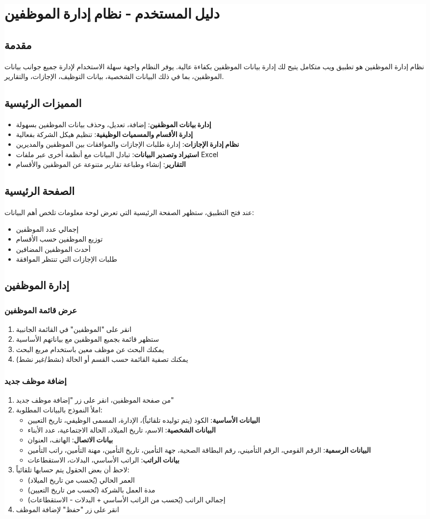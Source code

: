 # دليل المستخدم - نظام إدارة الموظفين

## مقدمة

نظام إدارة الموظفين هو تطبيق ويب متكامل يتيح لك إدارة بيانات الموظفين بكفاءة عالية. يوفر النظام واجهة سهلة الاستخدام لإدارة جميع جوانب بيانات الموظفين، بما في ذلك البيانات الشخصية، بيانات التوظيف، الإجازات، والتقارير.

## المميزات الرئيسية

- **إدارة بيانات الموظفين**: إضافة، تعديل، وحذف بيانات الموظفين بسهولة
- **إدارة الأقسام والمسميات الوظيفية**: تنظيم هيكل الشركة بفعالية
- **نظام إدارة الإجازات**: إدارة طلبات الإجازات والموافقات بين الموظفين والمديرين
- **استيراد وتصدير البيانات**: تبادل البيانات مع أنظمة أخرى عبر ملفات Excel
- **التقارير**: إنشاء وطباعة تقارير متنوعة عن الموظفين والأقسام

## الصفحة الرئيسية

عند فتح التطبيق، ستظهر الصفحة الرئيسية التي تعرض لوحة معلومات تلخص أهم البيانات:

- إجمالي عدد الموظفين
- توزيع الموظفين حسب الأقسام
- أحدث الموظفين المضافين
- طلبات الإجازات التي تنتظر الموافقة

## إدارة الموظفين

### عرض قائمة الموظفين

1. انقر على "الموظفين" في القائمة الجانبية
2. ستظهر قائمة بجميع الموظفين مع بياناتهم الأساسية
3. يمكنك البحث عن موظف معين باستخدام مربع البحث
4. يمكنك تصفية القائمة حسب القسم أو الحالة (نشط/غير نشط)

### إضافة موظف جديد

1. من صفحة الموظفين، انقر على زر "إضافة موظف جديد"
2. املأ النموذج بالبيانات المطلوبة:
   - **البيانات الأساسية**: الكود (يتم توليده تلقائياً)، الإدارة، المسمى الوظيفي، تاريخ التعيين
   - **البيانات الشخصية**: الاسم، تاريخ الميلاد، الحالة الاجتماعية، عدد الأبناء
   - **بيانات الاتصال**: الهاتف، العنوان
   - **البيانات الرسمية**: الرقم القومي، الرقم التأميني، رقم البطاقة الصحية، جهة التأمين، تاريخ التأمين، مهنة التأمين، راتب التأمين
   - **بيانات الراتب**: الراتب الأساسي، البدلات، الاستقطاعات
3. لاحظ أن بعض الحقول يتم حسابها تلقائياً:
   - العمر الحالي (يُحسب من تاريخ الميلاد)
   - مدة العمل بالشركة (تُحسب من تاريخ التعيين)
   - إجمالي الراتب (يُحسب من الراتب الأساسي + البدلات - الاستقطاعات)
4. انقر على زر "حفظ" لإضافة الموظف
